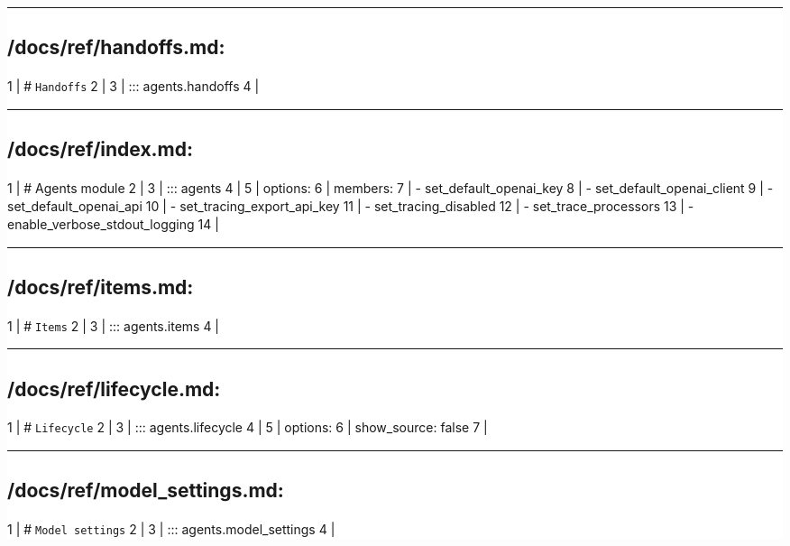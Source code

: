 
--------------------------------------------------------------------------------
/docs/ref/handoffs.md:
--------------------------------------------------------------------------------
1 | # `Handoffs`
2 | 
3 | ::: agents.handoffs
4 | 


--------------------------------------------------------------------------------
/docs/ref/index.md:
--------------------------------------------------------------------------------
 1 | # Agents module
 2 | 
 3 | ::: agents
 4 | 
 5 |     options:
 6 |         members:
 7 |             - set_default_openai_key
 8 |             - set_default_openai_client
 9 |             - set_default_openai_api
10 |             - set_tracing_export_api_key
11 |             - set_tracing_disabled
12 |             - set_trace_processors
13 |             - enable_verbose_stdout_logging
14 | 


--------------------------------------------------------------------------------
/docs/ref/items.md:
--------------------------------------------------------------------------------
1 | # `Items`
2 | 
3 | ::: agents.items
4 | 


--------------------------------------------------------------------------------
/docs/ref/lifecycle.md:
--------------------------------------------------------------------------------
1 | # `Lifecycle`
2 | 
3 | ::: agents.lifecycle
4 | 
5 |     options:
6 |         show_source: false
7 | 


--------------------------------------------------------------------------------
/docs/ref/model_settings.md:
--------------------------------------------------------------------------------
1 | # `Model settings`
2 | 
3 | ::: agents.model_settings
4 | 
